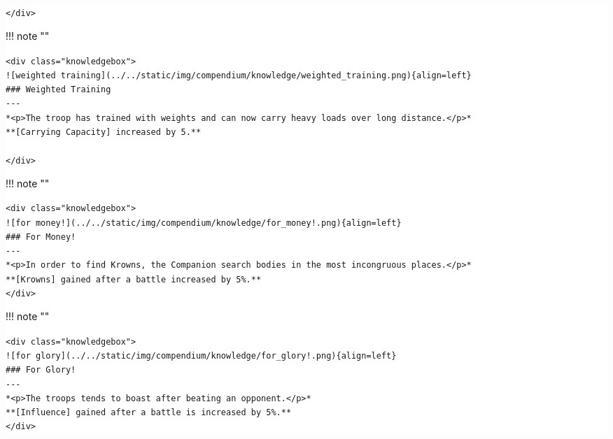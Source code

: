     </div>

!!! note ""

    <div class="knowledgebox">
    ![weighted training](../../static/img/compendium/knowledge/weighted_training.png){align=left}
    ### Weighted Training
    ---
    *<p>The troop has trained with weights and can now carry heavy loads over long distance.</p>*
    **[Carrying Capacity] increased by 5.** 	

    </div>


!!! note ""

    <div class="knowledgebox">
    ![for money!](../../static/img/compendium/knowledge/for_money!.png){align=left}
    ### For Money!
    ---
    *<p>In order to find Krowns, the Companion search bodies in the most incongruous places.</p>*
    **[Krowns] gained after a battle increased by 5%.**
    </div>

!!! note ""

    <div class="knowledgebox">
    ![for glory](../../static/img/compendium/knowledge/for_glory!.png){align=left}
    ### For Glory!
    ---
    *<p>The troops tends to boast after beating an opponent.</p>*
    **[Influence] gained after a battle is increased by 5%.**
    </div>
